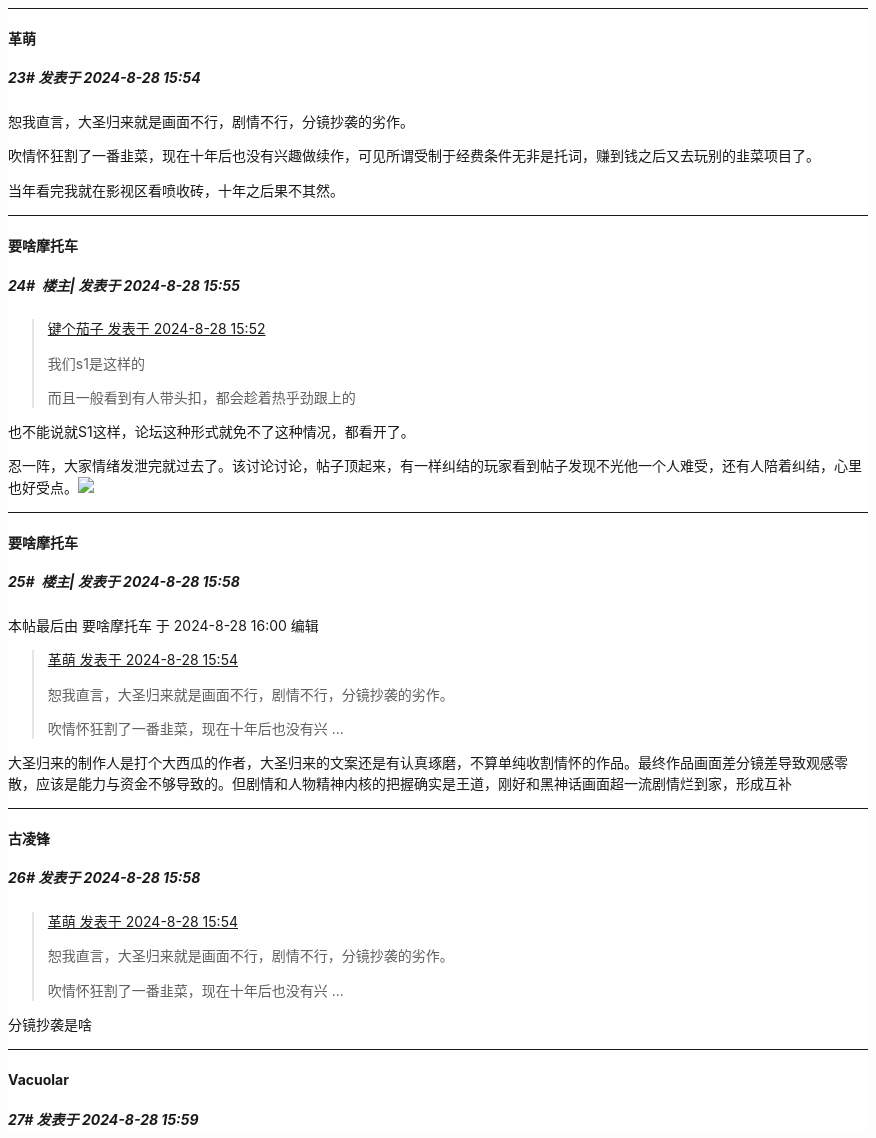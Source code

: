 *****

####  革萌  
##### 23#       发表于 2024-8-28 15:54

恕我直言，大圣归来就是画面不行，剧情不行，分镜抄袭的劣作。

吹情怀狂割了一番韭菜，现在十年后也没有兴趣做续作，可见所谓受制于经费条件无非是托词，赚到钱之后又去玩别的韭菜项目了。

当年看完我就在影视区看喷收砖，十年之后果不其然。

*****

####  要啥摩托车  
##### 24#         楼主| 发表于 2024-8-28 15:55

<blockquote><a href="httphttps://bbs.saraba1st.com/2b/forum.php?mod=redirect&amp;goto=findpost&amp;pid=66043389&amp;ptid=2197018" target="_blank">键个茄子 发表于 2024-8-28 15:52</a>

我们s1是这样的

而且一般看到有人带头扣，都会趁着热乎劲跟上的</blockquote>
也不能说就S1这样，论坛这种形式就免不了这种情况，都看开了。

忍一阵，大家情绪发泄完就过去了。该讨论讨论，帖子顶起来，有一样纠结的玩家看到帖子发现不光他一个人难受，还有人陪着纠结，心里也好受点。<img src="https://static.saraba1st.com/image/smiley/face2017/049.png" referrerpolicy="no-referrer">

*****

####  要啥摩托车  
##### 25#         楼主| 发表于 2024-8-28 15:58

 本帖最后由 要啥摩托车 于 2024-8-28 16:00 编辑 
<blockquote><a href="httphttps://bbs.saraba1st.com/2b/forum.php?mod=redirect&amp;goto=findpost&amp;pid=66043415&amp;ptid=2197018" target="_blank">革萌 发表于 2024-8-28 15:54</a>

恕我直言，大圣归来就是画面不行，剧情不行，分镜抄袭的劣作。

吹情怀狂割了一番韭菜，现在十年后也没有兴 ...</blockquote>
大圣归来的制作人是打个大西瓜的作者，大圣归来的文案还是有认真琢磨，不算单纯收割情怀的作品。最终作品画面差分镜差导致观感零散，应该是能力与资金不够导致的。但剧情和人物精神内核的把握确实是王道，刚好和黑神话画面超一流剧情烂到家，形成互补

*****

####  古凌锋  
##### 26#       发表于 2024-8-28 15:58

<blockquote><a href="httphttps://bbs.saraba1st.com/2b/forum.php?mod=redirect&amp;goto=findpost&amp;pid=66043415&amp;ptid=2197018" target="_blank">革萌 发表于 2024-8-28 15:54</a>

恕我直言，大圣归来就是画面不行，剧情不行，分镜抄袭的劣作。

吹情怀狂割了一番韭菜，现在十年后也没有兴 ...</blockquote>
分镜抄袭是啥

*****

####  Vacuolar  
##### 27#       发表于 2024-8-28 15:59
